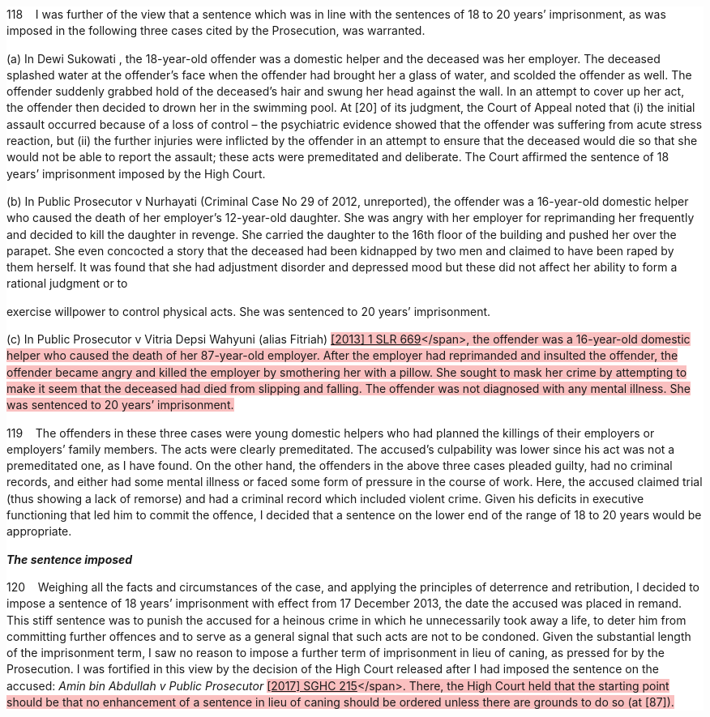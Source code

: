 118    I was further of the view that a sentence which was in line with the sentences of 18 to 20 years’ imprisonment, as was imposed in the following three cases cited by the Prosecution, was warranted. 

 (a) In Dewi Sukowati , the 18-year-old offender was a domestic helper and the deceased was her employer. The deceased splashed water at the offender’s face when the offender had brought her a glass of water, and scolded the offender as well. The offender suddenly grabbed hold of the deceased’s hair and swung her head against the wall. In an attempt to cover up her act, the offender then decided to drown her in the swimming pool. At [20] of its judgment, the Court of Appeal noted that (i) the initial assault occurred because of a loss of control – the psychiatric evidence showed that the offender was suffering from acute stress reaction, but (ii) the further injuries were inflicted by the offender in an attempt to ensure that the deceased would die so that she would not be able to report the assault; these acts were premeditated and deliberate. The Court affirmed the sentence of 18 years’ imprisonment imposed by the High Court. 

 (b) In Public Prosecutor v Nurhayati (Criminal Case No 29 of 2012, unreported), the offender was a 16-year-old domestic helper who caused the death of her employer’s 12-year-old daughter. She was angry with her employer for reprimanding her frequently and decided to kill the daughter in revenge. She carried the daughter to the 16th floor of the building and pushed her over the parapet. She even concocted a story that the deceased had been kidnapped by two men and claimed to have been raped by them herself. It was found that she had adjustment disorder and depressed mood but these did not affect her ability to form a rational judgment or to 


 exercise willpower to control physical acts. She was sentenced to 20 years’ imprisonment. 

 (c) In Public Prosecutor v Vitria Depsi Wahyuni (alias Fitriah) <span style="background-color: #FAC0C0" class="citation">[[2013] 1 SLR 669]("https://www.open.gov.sg")</span>, the offender was a 16-year-old domestic helper who caused the death of her 87-year-old employer. After the employer had reprimanded and insulted the offender, the offender became angry and killed the employer by smothering her with a pillow. She sought to mask her crime by attempting to make it seem that the deceased had died from slipping and falling. The offender was not diagnosed with any mental illness. She was sentenced to 20 years’ imprisonment. 

119    The offenders in these three cases were young domestic helpers who had planned the killings of their employers or employers’ family members. The acts were clearly premeditated. The accused’s culpability was lower since his act was not a premeditated one, as I have found. On the other hand, the offenders in the above three cases pleaded guilty, had no criminal records, and either had some mental illness or faced some form of pressure in the course of work. Here, the accused claimed trial (thus showing a lack of remorse) and had a criminal record which included violent crime. Given his deficits in executive functioning that led him to commit the offence, I decided that a sentence on the lower end of the range of 18 to 20 years would be appropriate. 

**_The sentence imposed_** 

120    Weighing all the facts and circumstances of the case, and applying the principles of deterrence and retribution, I decided to impose a sentence of 18 years’ imprisonment with effect from 17 December 2013, the date the accused was placed in remand. This stiff sentence was to punish the accused for a heinous crime in which he unnecessarily took away a life, to deter him from committing further offences and to serve as a general signal that such acts are not to be condoned. Given the substantial length of the imprisonment term, I saw no reason to impose a further term of imprisonment in lieu of caning, as pressed for by the Prosecution. I was fortified in this view by the decision of the High Court released after I had imposed the sentence on the accused: _Amin bin Abdullah v Public Prosecutor_ <span style="background-color: #FAC0C0" class="citation">[[2017] SGHC 215]("https://www.open.gov.sg")</span>. There, the High Court held that the starting point should be that no enhancement of a sentence in lieu of caning should be ordered unless there are grounds to do so (at [87]). 
